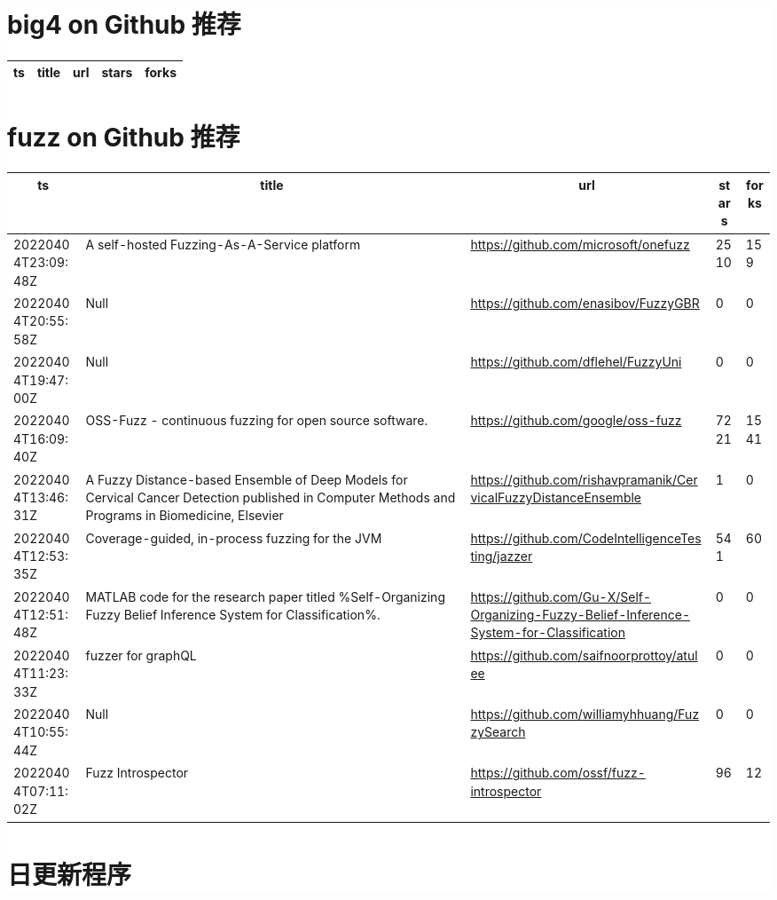 
# big4 on Github 推荐
| ts | title | url | stars | forks| 
| --- | --- | --- | --- | ---| 


# fuzz on Github 推荐
| ts | title | url | stars | forks| 
| --- | --- | --- | --- | ---| 
| 20220404T23:09:48Z | A self-hosted Fuzzing-As-A-Service platform | https://github.com/microsoft/onefuzz | 2510 | 159| 
| 20220404T20:55:58Z | Null | https://github.com/enasibov/FuzzyGBR | 0 | 0| 
| 20220404T19:47:00Z | Null | https://github.com/dflehel/FuzzyUni | 0 | 0| 
| 20220404T16:09:40Z | OSS-Fuzz - continuous fuzzing for open source software. | https://github.com/google/oss-fuzz | 7221 | 1541| 
| 20220404T13:46:31Z | A Fuzzy Distance-based Ensemble of Deep Models for Cervical Cancer Detection published in Computer Methods and Programs in Biomedicine, Elsevier | https://github.com/rishavpramanik/CervicalFuzzyDistanceEnsemble | 1 | 0| 
| 20220404T12:53:35Z | Coverage-guided, in-process fuzzing for the JVM | https://github.com/CodeIntelligenceTesting/jazzer | 541 | 60| 
| 20220404T12:51:48Z | MATLAB code for the research paper titled %Self-Organizing Fuzzy Belief Inference System for Classification%. | https://github.com/Gu-X/Self-Organizing-Fuzzy-Belief-Inference-System-for-Classification | 0 | 0| 
| 20220404T11:23:33Z | fuzzer for graphQL | https://github.com/saifnoorprottoy/atulee | 0 | 0| 
| 20220404T10:55:44Z | Null | https://github.com/williamyhhuang/FuzzySearch | 0 | 0| 
| 20220404T07:11:02Z | Fuzz Introspector | https://github.com/ossf/fuzz-introspector | 96 | 12| 



# 日更新程序
